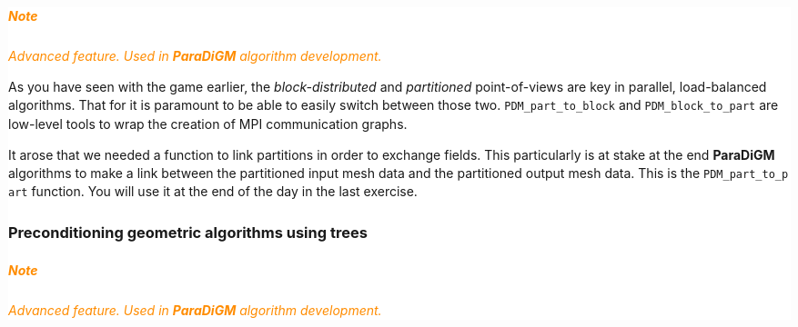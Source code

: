##### **<span style="color:darkorange;">Note</span>**
*<span style="color:darkorange;">
Advanced feature. Used in **ParaDiGM** algorithm development.
</span>*

As you have seen with the game earlier, the *block-distributed* and *partitioned* point-of-views are key in parallel, load-balanced algorithms.
That for it is paramount to be able to easily switch between those two.
`PDM_part_to_block` and `PDM_block_to_part` are low-level tools to wrap the creation of MPI communication graphs.

It arose that we needed a function to link partitions in order to exchange fields.
This particularly is at stake at the end **ParaDiGM** algorithms to make a link between the partitioned input mesh data and the partitioned output mesh data.
This is the `PDM_part_to_part` function. You will use it at the end of the day in the last exercise.

### Preconditioning geometric algorithms using trees

##### **<span style="color:darkorange;">Note</span>**
*<span style="color:darkorange;">
Advanced feature. Used in **ParaDiGM** algorithm development.
</span>*
